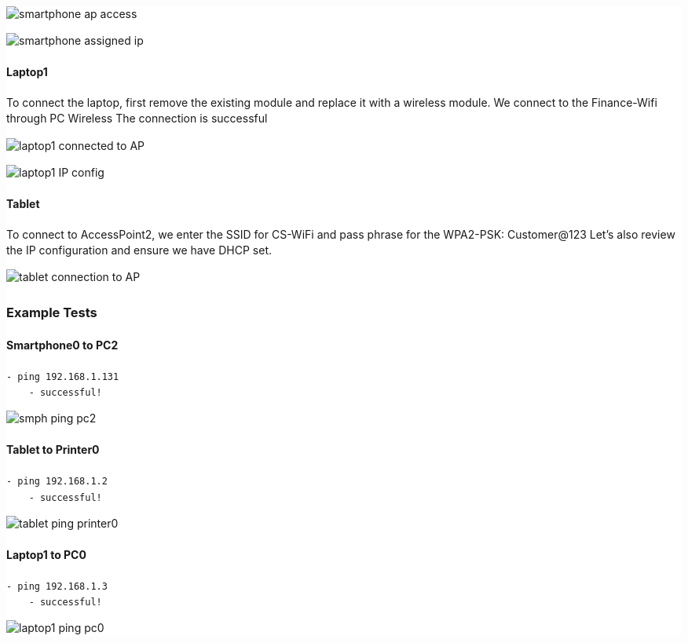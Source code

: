 ![smartphone ap access](https://github.com/irioshi/Simple-Company-Networking-Design/assets/98143751/3e9c3f2a-2eff-4964-9318-f603a089d2eb)

![smartphone assigned ip ](https://github.com/irioshi/Simple-Company-Networking-Design/assets/98143751/be8ac5ca-1ff2-45b3-9a68-d5301dbc2ee1)


#### Laptop1
To connect the laptop, first remove the existing module and replace it with a wireless module.
We connect to the Finance-Wifi through PC Wireless
The connection is successful

![laptop1 connected to AP](https://github.com/irioshi/Simple-Company-Networking-Design/assets/98143751/ab7a65a2-eb91-4d2d-90ee-472965c03297)

![laptop1 IP config](https://github.com/irioshi/Simple-Company-Networking-Design/assets/98143751/f41642fe-4d45-431e-9d19-07b4d08617e8)


#### Tablet
To connect to AccessPoint2, we enter the SSID for CS-WiFi and pass phrase for the WPA2-PSK: Customer@123
Let’s also review the IP configuration and ensure we have DHCP set.

![tablet connection to AP](https://github.com/irioshi/Simple-Company-Networking-Design/assets/98143751/8a7b455c-6ff3-4816-88a2-f70ac63bcac4)



### Example Tests

#### Smartphone0 to PC2
    - ping 192.168.1.131
        - successful!

![smph ping pc2](https://github.com/irioshi/Simple-Company-Networking-Design/assets/98143751/1829f13a-e03c-456c-a574-dbff5d38cfd1)

#### Tablet to Printer0
    - ping 192.168.1.2
        - successful!

![tablet ping printer0](https://github.com/irioshi/Simple-Company-Networking-Design/assets/98143751/dc5af091-430e-499e-9b8e-1d0fc40713be)

#### Laptop1 to PC0
    - ping 192.168.1.3
        - successful!

![laptop1 ping pc0](https://github.com/irioshi/Simple-Company-Networking-Design/assets/98143751/6bfcb750-e319-4725-9bd8-403a9d5d64e3)



